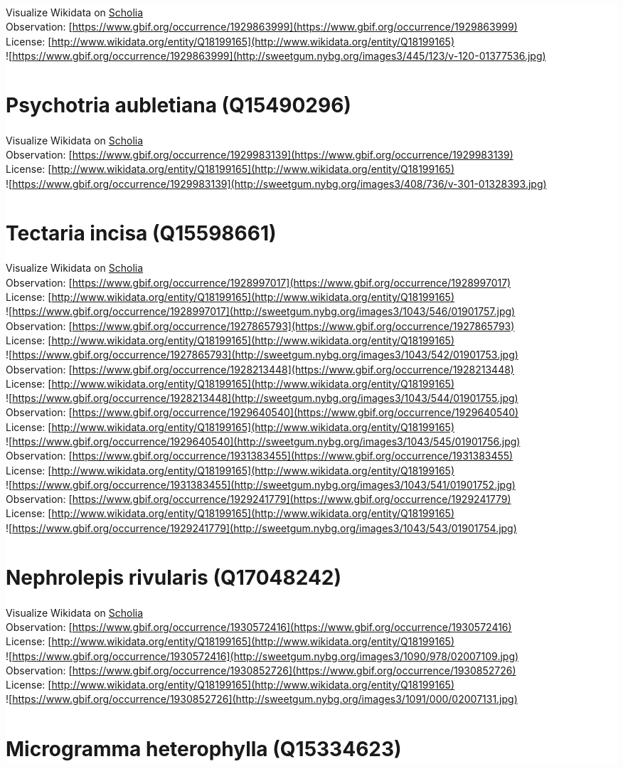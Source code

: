 Visualize Wikidata on [Scholia](https://scholia.toolforge.org/taxon/Q18075209)  
Observation: [https://www.gbif.org/occurrence/1929863999](https://www.gbif.org/occurrence/1929863999)  
License: [http://www.wikidata.org/entity/Q18199165](http://www.wikidata.org/entity/Q18199165)  
![https://www.gbif.org/occurrence/1929863999](http://sweetgum.nybg.org/images3/445/123/v-120-01377536.jpg)
# Psychotria aubletiana (Q15490296)
  
Visualize Wikidata on [Scholia](https://scholia.toolforge.org/taxon/Q15490296)  
Observation: [https://www.gbif.org/occurrence/1929983139](https://www.gbif.org/occurrence/1929983139)  
License: [http://www.wikidata.org/entity/Q18199165](http://www.wikidata.org/entity/Q18199165)  
![https://www.gbif.org/occurrence/1929983139](http://sweetgum.nybg.org/images3/408/736/v-301-01328393.jpg)
# Tectaria incisa (Q15598661)
  
Visualize Wikidata on [Scholia](https://scholia.toolforge.org/taxon/Q15598661)  
Observation: [https://www.gbif.org/occurrence/1928997017](https://www.gbif.org/occurrence/1928997017)  
License: [http://www.wikidata.org/entity/Q18199165](http://www.wikidata.org/entity/Q18199165)  
![https://www.gbif.org/occurrence/1928997017](http://sweetgum.nybg.org/images3/1043/546/01901757.jpg)  
Observation: [https://www.gbif.org/occurrence/1927865793](https://www.gbif.org/occurrence/1927865793)  
License: [http://www.wikidata.org/entity/Q18199165](http://www.wikidata.org/entity/Q18199165)  
![https://www.gbif.org/occurrence/1927865793](http://sweetgum.nybg.org/images3/1043/542/01901753.jpg)  
Observation: [https://www.gbif.org/occurrence/1928213448](https://www.gbif.org/occurrence/1928213448)  
License: [http://www.wikidata.org/entity/Q18199165](http://www.wikidata.org/entity/Q18199165)  
![https://www.gbif.org/occurrence/1928213448](http://sweetgum.nybg.org/images3/1043/544/01901755.jpg)  
Observation: [https://www.gbif.org/occurrence/1929640540](https://www.gbif.org/occurrence/1929640540)  
License: [http://www.wikidata.org/entity/Q18199165](http://www.wikidata.org/entity/Q18199165)  
![https://www.gbif.org/occurrence/1929640540](http://sweetgum.nybg.org/images3/1043/545/01901756.jpg)  
Observation: [https://www.gbif.org/occurrence/1931383455](https://www.gbif.org/occurrence/1931383455)  
License: [http://www.wikidata.org/entity/Q18199165](http://www.wikidata.org/entity/Q18199165)  
![https://www.gbif.org/occurrence/1931383455](http://sweetgum.nybg.org/images3/1043/541/01901752.jpg)  
Observation: [https://www.gbif.org/occurrence/1929241779](https://www.gbif.org/occurrence/1929241779)  
License: [http://www.wikidata.org/entity/Q18199165](http://www.wikidata.org/entity/Q18199165)  
![https://www.gbif.org/occurrence/1929241779](http://sweetgum.nybg.org/images3/1043/543/01901754.jpg)
# Nephrolepis rivularis (Q17048242)
  
Visualize Wikidata on [Scholia](https://scholia.toolforge.org/taxon/Q17048242)  
Observation: [https://www.gbif.org/occurrence/1930572416](https://www.gbif.org/occurrence/1930572416)  
License: [http://www.wikidata.org/entity/Q18199165](http://www.wikidata.org/entity/Q18199165)  
![https://www.gbif.org/occurrence/1930572416](http://sweetgum.nybg.org/images3/1090/978/02007109.jpg)  
Observation: [https://www.gbif.org/occurrence/1930852726](https://www.gbif.org/occurrence/1930852726)  
License: [http://www.wikidata.org/entity/Q18199165](http://www.wikidata.org/entity/Q18199165)  
![https://www.gbif.org/occurrence/1930852726](http://sweetgum.nybg.org/images3/1091/000/02007131.jpg)
# Microgramma heterophylla (Q15334623)
  